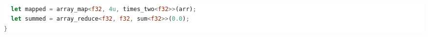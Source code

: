 ```rs
  let mapped = array_map<f32, 4u, times_two<f32>>(arr);
  let summed = array_reduce<f32, f32, sum<f32>>(0.0);
}
```

[^1]: https://www.w3.org/TR/WGSL/#array-types
[^2]: https://www.w3.org/TR/WGSL/#array-builtin
[^3]: https://www.w3.org/TR/WGSL/#arrayLength-builtin
